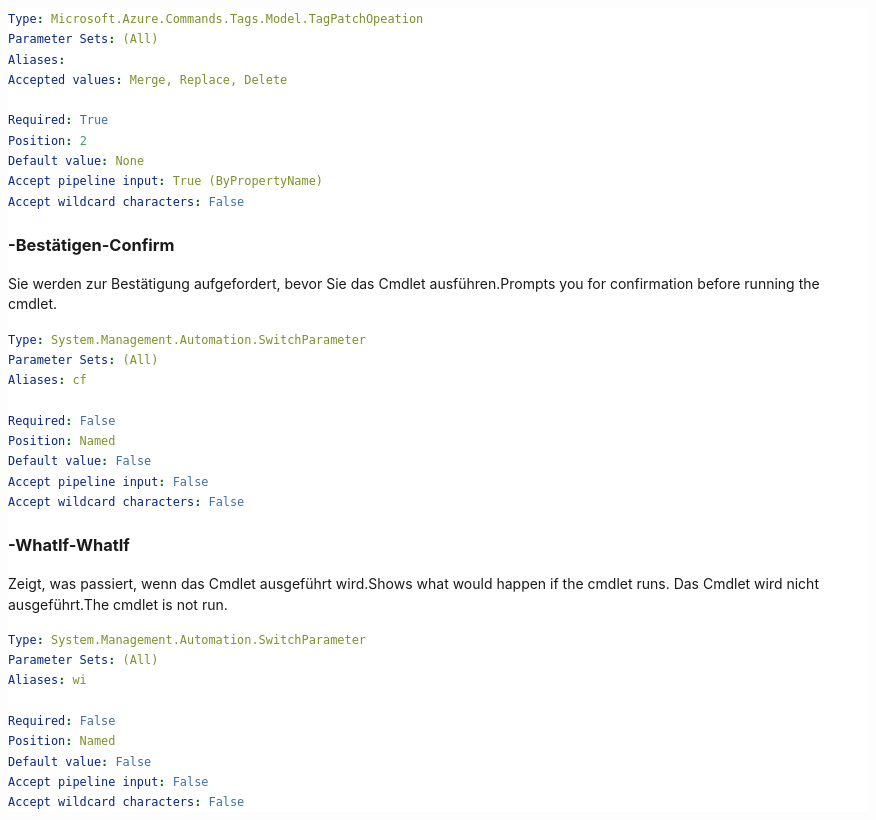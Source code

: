 ```yaml
Type: Microsoft.Azure.Commands.Tags.Model.TagPatchOpeation
Parameter Sets: (All)
Aliases:
Accepted values: Merge, Replace, Delete

Required: True
Position: 2
Default value: None
Accept pipeline input: True (ByPropertyName)
Accept wildcard characters: False
```

### <span data-ttu-id="5330b-130">-Bestätigen</span><span class="sxs-lookup"><span data-stu-id="5330b-130">-Confirm</span></span>
<span data-ttu-id="5330b-131">Sie werden zur Bestätigung aufgefordert, bevor Sie das Cmdlet ausführen.</span><span class="sxs-lookup"><span data-stu-id="5330b-131">Prompts you for confirmation before running the cmdlet.</span></span>

```yaml
Type: System.Management.Automation.SwitchParameter
Parameter Sets: (All)
Aliases: cf

Required: False
Position: Named
Default value: False
Accept pipeline input: False
Accept wildcard characters: False
```

### <span data-ttu-id="5330b-132">-WhatIf</span><span class="sxs-lookup"><span data-stu-id="5330b-132">-WhatIf</span></span>
<span data-ttu-id="5330b-133">Zeigt, was passiert, wenn das Cmdlet ausgeführt wird.</span><span class="sxs-lookup"><span data-stu-id="5330b-133">Shows what would happen if the cmdlet runs.</span></span>
<span data-ttu-id="5330b-134">Das Cmdlet wird nicht ausgeführt.</span><span class="sxs-lookup"><span data-stu-id="5330b-134">The cmdlet is not run.</span></span>

```yaml
Type: System.Management.Automation.SwitchParameter
Parameter Sets: (All)
Aliases: wi

Required: False
Position: Named
Default value: False
Accept pipeline input: False
Accept wildcard characters: False
```
